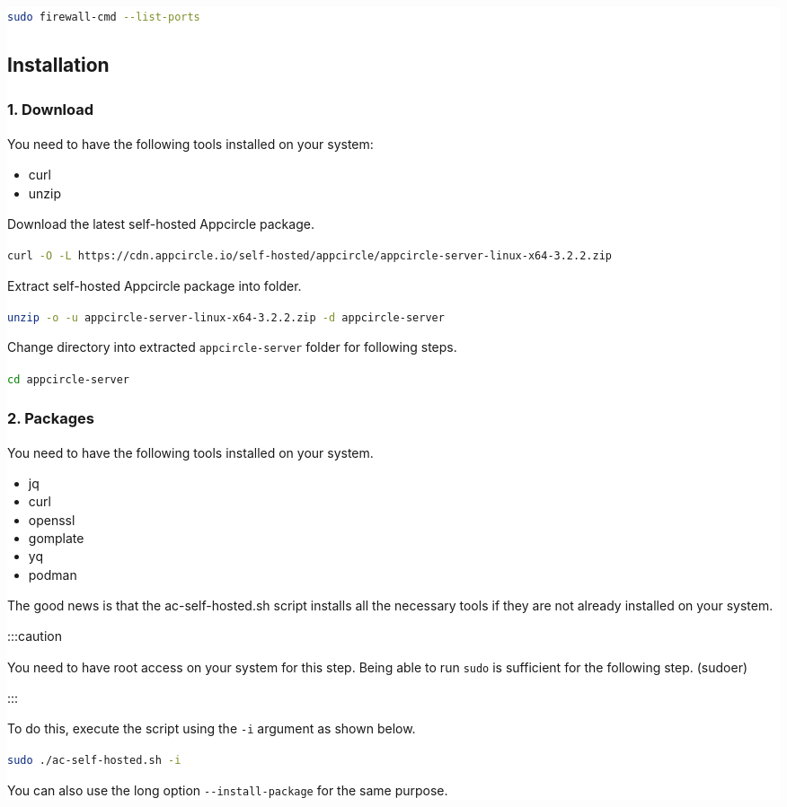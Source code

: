 ```bash
sudo firewall-cmd --list-ports
```


## Installation

### 1. Download

You need to have the following tools installed on your system:

- curl
- unzip

Download the latest self-hosted Appcircle package.

```bash
curl -O -L https://cdn.appcircle.io/self-hosted/appcircle/appcircle-server-linux-x64-3.2.2.zip
```

Extract self-hosted Appcircle package into folder.

```bash
unzip -o -u appcircle-server-linux-x64-3.2.2.zip -d appcircle-server
```

Change directory into extracted `appcircle-server` folder for following steps.

```bash
cd appcircle-server
```

### 2. Packages

You need to have the following tools installed on your system.

- jq
- curl
- openssl
- gomplate
- yq
- podman

The good news is that the ac-self-hosted.sh script installs all the necessary tools if they are not already installed on your system.

:::caution

You need to have root access on your system for this step. Being able to run `sudo` is sufficient for the following step. (sudoer)

:::

To do this, execute the script using the `-i` argument as shown below.

```bash
sudo ./ac-self-hosted.sh -i
```

You can also use the long option `--install-package` for the same purpose.
